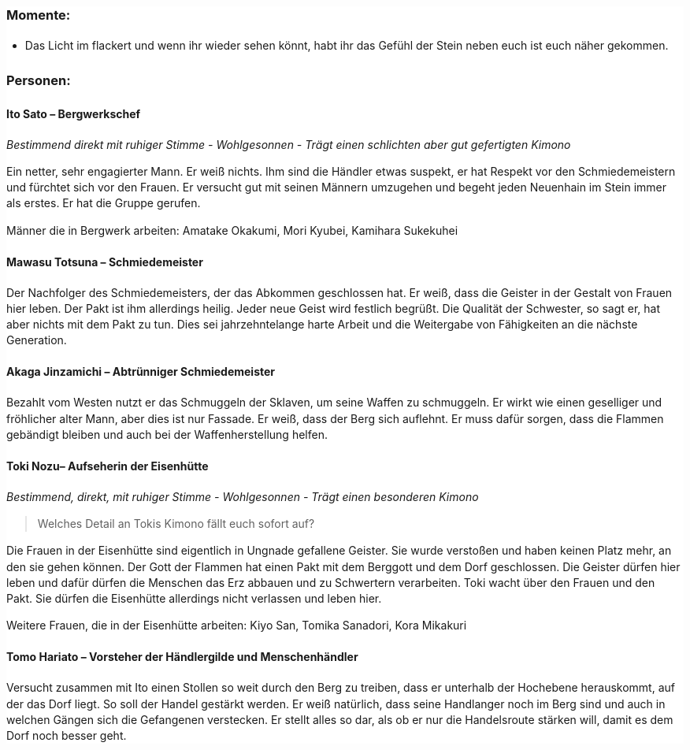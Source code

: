 ### Momente:

- Das Licht im flackert und wenn ihr wieder sehen könnt, habt ihr das Gefühl der Stein neben euch ist euch näher gekommen. 

### Personen:

#### Ito Sato – Bergwerkschef

*Bestimmend direkt mit ruhiger Stimme - Wohlgesonnen - Trägt einen schlichten aber gut gefertigten Kimono*

Ein netter, sehr engagierter Mann. Er weiß nichts. Ihm sind die Händler etwas suspekt, er hat Respekt vor den Schmiedemeistern und fürchtet sich vor den Frauen. Er versucht gut mit seinen Männern umzugehen und begeht jeden Neuenhain im Stein immer als erstes. Er hat die Gruppe gerufen. 

Männer die in Bergwerk arbeiten: Amatake Okakumi, Mori Kyubei, Kamihara Sukekuhei

#### Mawasu Totsuna – Schmiedemeister



Der Nachfolger des Schmiedemeisters, der das Abkommen geschlossen hat. Er weiß, dass die Geister in der Gestalt von Frauen hier leben. Der Pakt ist ihm allerdings heilig. Jeder neue Geist wird festlich begrüßt. Die Qualität der Schwester, so sagt er, hat aber nichts mit dem Pakt zu tun. Dies sei jahrzehntelange harte Arbeit und die Weitergabe von Fähigkeiten an die nächste Generation. 

#### Akaga Jinzamichi – Abtrünniger Schmiedemeister



Bezahlt vom Westen nutzt er das Schmuggeln der Sklaven, um seine Waffen zu schmuggeln. Er wirkt wie einen geselliger und fröhlicher alter Mann, aber dies ist nur Fassade. Er weiß, dass der Berg sich auflehnt. Er muss dafür sorgen, dass die Flammen gebändigt bleiben und auch bei der Waffenherstellung helfen. 

#### Toki Nozu– Aufseherin der Eisenhütte

*Bestimmend, direkt, mit ruhiger Stimme - Wohlgesonnen - Trägt einen besonderen Kimono*

> Welches Detail an Tokis Kimono fällt euch sofort auf?

Die Frauen in der Eisenhütte sind eigentlich in Ungnade gefallene Geister. Sie wurde verstoßen und haben keinen Platz mehr, an den sie gehen können. Der Gott der Flammen hat einen Pakt mit dem Berggott und dem Dorf geschlossen. Die Geister dürfen hier leben und dafür dürfen die Menschen das Erz abbauen und zu Schwertern verarbeiten. Toki wacht über den Frauen und den Pakt. Sie dürfen die Eisenhütte allerdings nicht verlassen und leben hier.

Weitere Frauen, die in der Eisenhütte arbeiten: Kiyo San, Tomika Sanadori, Kora Mikakuri

#### Tomo Hariato – Vorsteher der Händlergilde und Menschenhändler



Versucht zusammen mit Ito einen Stollen so weit durch den Berg zu treiben, dass er unterhalb der Hochebene herauskommt, auf der das Dorf liegt. So soll der Handel gestärkt werden. Er weiß natürlich, dass seine Handlanger noch im Berg sind und auch in welchen Gängen sich die Gefangenen verstecken. Er stellt alles so dar, als ob er nur die Handelsroute stärken will, damit es dem Dorf noch besser geht.
